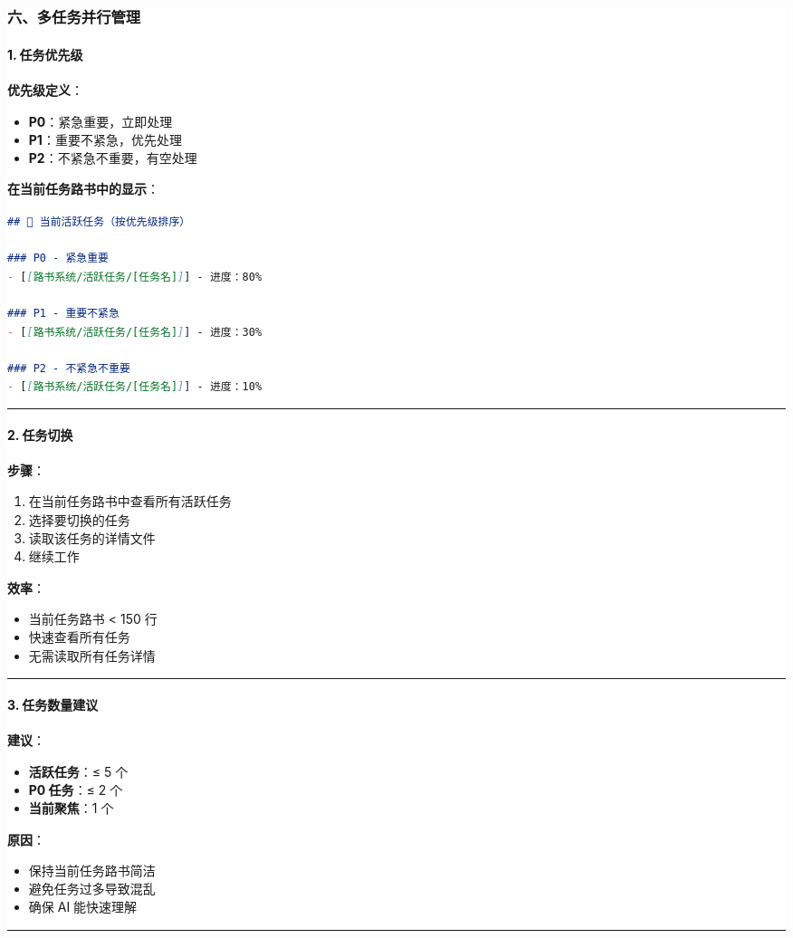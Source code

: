 
### 六、多任务并行管理

#### 1. 任务优先级

**优先级定义**：
- **P0**：紧急重要，立即处理
- **P1**：重要不紧急，优先处理
- **P2**：不紧急不重要，有空处理

**在当前任务路书中的显示**：
```markdown
## 🎯 当前活跃任务（按优先级排序）

### P0 - 紧急重要
- [[路书系统/活跃任务/[任务名]]] - 进度：80%

### P1 - 重要不紧急
- [[路书系统/活跃任务/[任务名]]] - 进度：30%

### P2 - 不紧急不重要
- [[路书系统/活跃任务/[任务名]]] - 进度：10%
```

---

#### 2. 任务切换

**步骤**：
1. 在当前任务路书中查看所有活跃任务
2. 选择要切换的任务
3. 读取该任务的详情文件
4. 继续工作

**效率**：
- 当前任务路书 < 150 行
- 快速查看所有任务
- 无需读取所有任务详情

---

#### 3. 任务数量建议

**建议**：
- **活跃任务**：≤ 5 个
- **P0 任务**：≤ 2 个
- **当前聚焦**：1 个

**原因**：
- 保持当前任务路书简洁
- 避免任务过多导致混乱
- 确保 AI 能快速理解

---
